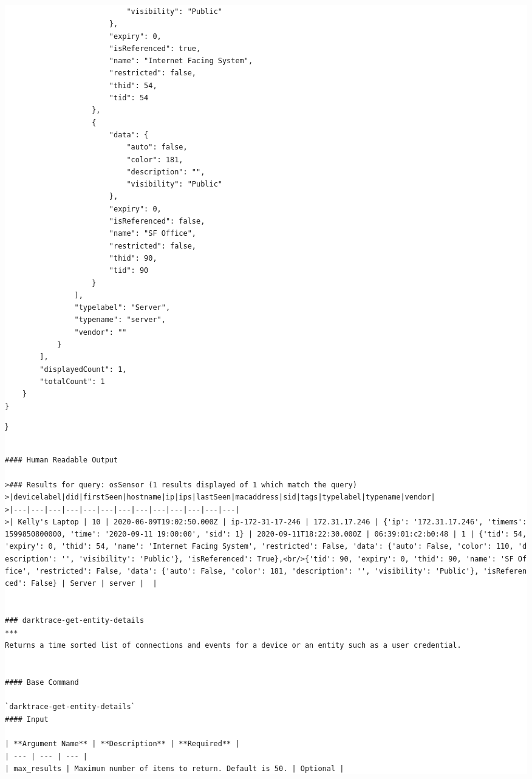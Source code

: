                                 "visibility": "Public"
                            },
                            "expiry": 0,
                            "isReferenced": true,
                            "name": "Internet Facing System",
                            "restricted": false,
                            "thid": 54,
                            "tid": 54
                        },
                        {
                            "data": {
                                "auto": false,
                                "color": 181,
                                "description": "",
                                "visibility": "Public"
                            },
                            "expiry": 0,
                            "isReferenced": false,
                            "name": "SF Office",
                            "restricted": false,
                            "thid": 90,
                            "tid": 90
                        }
                    ],
                    "typelabel": "Server",
                    "typename": "server",
                    "vendor": ""
                }
            ],
            "displayedCount": 1,
            "totalCount": 1
        }
    }
}
```

#### Human Readable Output

>### Results for query: osSensor (1 results displayed of 1 which match the query)
>|devicelabel|did|firstSeen|hostname|ip|ips|lastSeen|macaddress|sid|tags|typelabel|typename|vendor|
>|---|---|---|---|---|---|---|---|---|---|---|---|---|
>| Kelly's Laptop | 10 | 2020-06-09T19:02:50.000Z | ip-172-31-17-246 | 172.31.17.246 | {'ip': '172.31.17.246', 'timems': 1599850800000, 'time': '2020-09-11 19:00:00', 'sid': 1} | 2020-09-11T18:22:30.000Z | 06:39:01:c2:b0:48 | 1 | {'tid': 54, 'expiry': 0, 'thid': 54, 'name': 'Internet Facing System', 'restricted': False, 'data': {'auto': False, 'color': 110, 'description': '', 'visibility': 'Public'}, 'isReferenced': True},<br/>{'tid': 90, 'expiry': 0, 'thid': 90, 'name': 'SF Office', 'restricted': False, 'data': {'auto': False, 'color': 181, 'description': '', 'visibility': 'Public'}, 'isReferenced': False} | Server | server |  |


### darktrace-get-entity-details
***
Returns a time sorted list of connections and events for a device or an entity such as a user credential.


#### Base Command

`darktrace-get-entity-details`
#### Input

| **Argument Name** | **Description** | **Required** |
| --- | --- | --- |
| max_results | Maximum number of items to return. Default is 50. | Optional | 
```